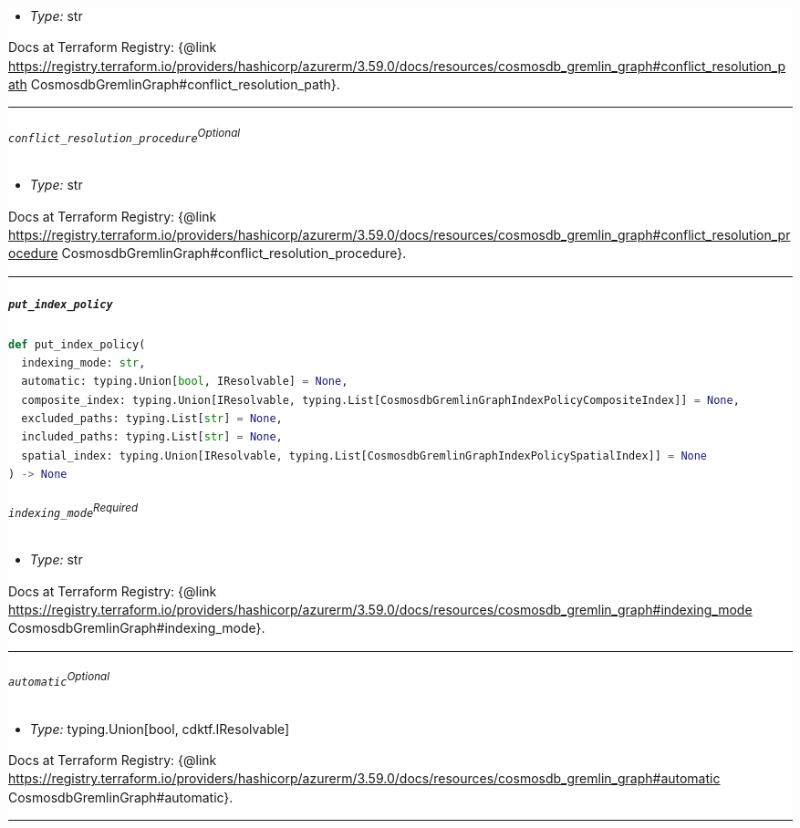 - *Type:* str

Docs at Terraform Registry: {@link https://registry.terraform.io/providers/hashicorp/azurerm/3.59.0/docs/resources/cosmosdb_gremlin_graph#conflict_resolution_path CosmosdbGremlinGraph#conflict_resolution_path}.

---

###### `conflict_resolution_procedure`<sup>Optional</sup> <a name="conflict_resolution_procedure" id="@cdktf/provider-azurerm.cosmosdbGremlinGraph.CosmosdbGremlinGraph.putConflictResolutionPolicy.parameter.conflictResolutionProcedure"></a>

- *Type:* str

Docs at Terraform Registry: {@link https://registry.terraform.io/providers/hashicorp/azurerm/3.59.0/docs/resources/cosmosdb_gremlin_graph#conflict_resolution_procedure CosmosdbGremlinGraph#conflict_resolution_procedure}.

---

##### `put_index_policy` <a name="put_index_policy" id="@cdktf/provider-azurerm.cosmosdbGremlinGraph.CosmosdbGremlinGraph.putIndexPolicy"></a>

```python
def put_index_policy(
  indexing_mode: str,
  automatic: typing.Union[bool, IResolvable] = None,
  composite_index: typing.Union[IResolvable, typing.List[CosmosdbGremlinGraphIndexPolicyCompositeIndex]] = None,
  excluded_paths: typing.List[str] = None,
  included_paths: typing.List[str] = None,
  spatial_index: typing.Union[IResolvable, typing.List[CosmosdbGremlinGraphIndexPolicySpatialIndex]] = None
) -> None
```

###### `indexing_mode`<sup>Required</sup> <a name="indexing_mode" id="@cdktf/provider-azurerm.cosmosdbGremlinGraph.CosmosdbGremlinGraph.putIndexPolicy.parameter.indexingMode"></a>

- *Type:* str

Docs at Terraform Registry: {@link https://registry.terraform.io/providers/hashicorp/azurerm/3.59.0/docs/resources/cosmosdb_gremlin_graph#indexing_mode CosmosdbGremlinGraph#indexing_mode}.

---

###### `automatic`<sup>Optional</sup> <a name="automatic" id="@cdktf/provider-azurerm.cosmosdbGremlinGraph.CosmosdbGremlinGraph.putIndexPolicy.parameter.automatic"></a>

- *Type:* typing.Union[bool, cdktf.IResolvable]

Docs at Terraform Registry: {@link https://registry.terraform.io/providers/hashicorp/azurerm/3.59.0/docs/resources/cosmosdb_gremlin_graph#automatic CosmosdbGremlinGraph#automatic}.

---